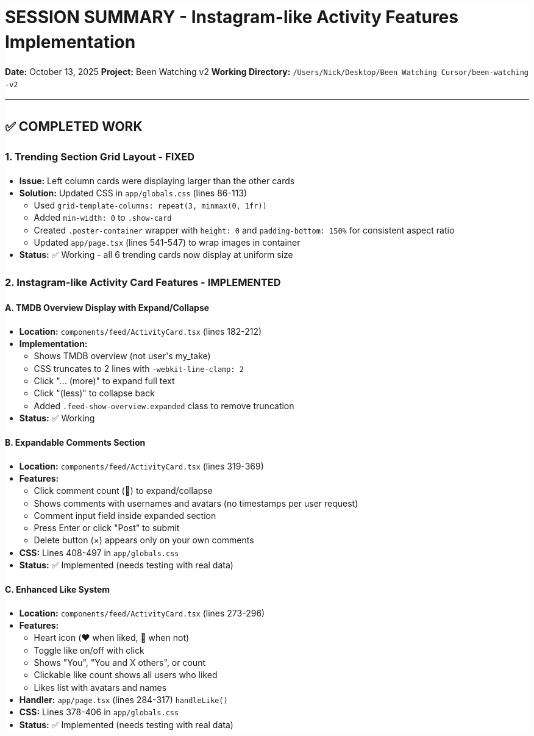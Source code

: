 # SESSION SUMMARY - Instagram-like Activity Features Implementation
**Date:** October 13, 2025
**Project:** Been Watching v2
**Working Directory:** `/Users/Nick/Desktop/Been Watching Cursor/been-watching-v2`

---

## ✅ COMPLETED WORK

### 1. **Trending Section Grid Layout - FIXED**
- **Issue:** Left column cards were displaying larger than the other cards
- **Solution:** Updated CSS in `app/globals.css` (lines 86-113)
  - Used `grid-template-columns: repeat(3, minmax(0, 1fr))`
  - Added `min-width: 0` to `.show-card`
  - Created `.poster-container` wrapper with `height: 0` and `padding-bottom: 150%` for consistent aspect ratio
  - Updated `app/page.tsx` (lines 541-547) to wrap images in container
- **Status:** ✅ Working - all 6 trending cards now display at uniform size

### 2. **Instagram-like Activity Card Features - IMPLEMENTED**

#### A. **TMDB Overview Display with Expand/Collapse**
- **Location:** `components/feed/ActivityCard.tsx` (lines 182-212)
- **Implementation:**
  - Shows TMDB overview (not user's my_take)
  - CSS truncates to 2 lines with `-webkit-line-clamp: 2`
  - Click "... (more)" to expand full text
  - Click "(less)" to collapse back
  - Added `.feed-show-overview.expanded` class to remove truncation
- **Status:** ✅ Working

#### B. **Expandable Comments Section**
- **Location:** `components/feed/ActivityCard.tsx` (lines 319-369)
- **Features:**
  - Click comment count (💬) to expand/collapse
  - Shows comments with usernames and avatars (no timestamps per user request)
  - Comment input field inside expanded section
  - Press Enter or click "Post" to submit
  - Delete button (×) appears only on your own comments
- **CSS:** Lines 408-497 in `app/globals.css`
- **Status:** ✅ Implemented (needs testing with real data)

#### C. **Enhanced Like System**
- **Location:** `components/feed/ActivityCard.tsx` (lines 273-296)
- **Features:**
  - Heart icon (❤️ when liked, 🤍 when not)
  - Toggle like on/off with click
  - Shows "You", "You and X others", or count
  - Clickable like count shows all users who liked
  - Likes list with avatars and names
- **Handler:** `app/page.tsx` (lines 284-317) `handleLike()`
- **CSS:** Lines 378-406 in `app/globals.css`
- **Status:** ✅ Implemented (needs testing with real data)
